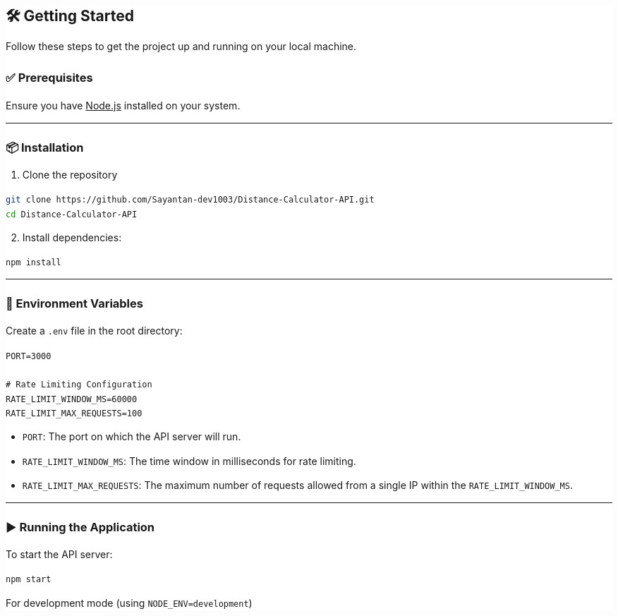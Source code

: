 
## 🛠️ Getting Started

Follow these steps to get the project up and running on your local machine.

### ✅ Prerequisites

Ensure you have [Node.js](https://nodejs.org/) installed on your system.

---

### 📦 Installation

1.  Clone the repository

```bash
git clone https://github.com/Sayantan-dev1003/Distance-Calculator-API.git
cd Distance-Calculator-API
```

2. Install dependencies:

```bash
npm install
```

---

### 📄 Environment Variables

Create a `.env` file in the root directory:

```env
PORT=3000

# Rate Limiting Configuration
RATE_LIMIT_WINDOW_MS=60000
RATE_LIMIT_MAX_REQUESTS=100
```

- `PORT`: The port on which the API server will run.

- `RATE_LIMIT_WINDOW_MS`: The time window in milliseconds for rate limiting.

- `RATE_LIMIT_MAX_REQUESTS`: The maximum number of requests allowed from a single IP within the `RATE_LIMIT_WINDOW_MS`.

---

### ▶️ Running the Application

To start the API server:

```bash
npm start
```

For development mode (using `NODE_ENV=development`)
